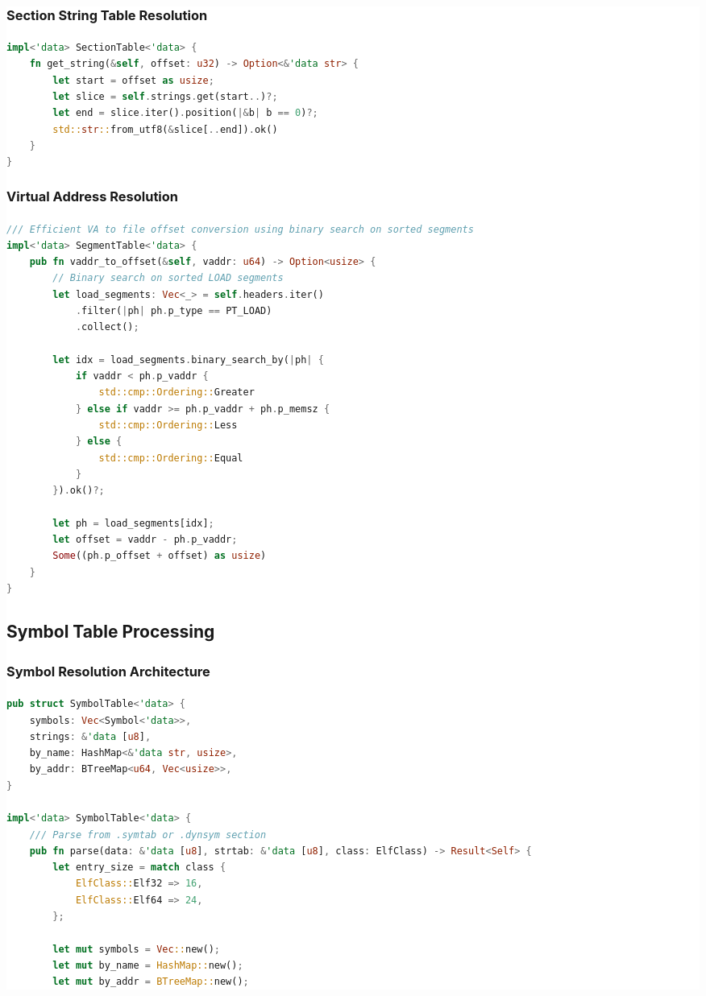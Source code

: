### Section String Table Resolution

```rust
impl<'data> SectionTable<'data> {
    fn get_string(&self, offset: u32) -> Option<&'data str> {
        let start = offset as usize;
        let slice = self.strings.get(start..)?;
        let end = slice.iter().position(|&b| b == 0)?;
        std::str::from_utf8(&slice[..end]).ok()
    }
}
```

### Virtual Address Resolution

```rust
/// Efficient VA to file offset conversion using binary search on sorted segments
impl<'data> SegmentTable<'data> {
    pub fn vaddr_to_offset(&self, vaddr: u64) -> Option<usize> {
        // Binary search on sorted LOAD segments
        let load_segments: Vec<_> = self.headers.iter()
            .filter(|ph| ph.p_type == PT_LOAD)
            .collect();
            
        let idx = load_segments.binary_search_by(|ph| {
            if vaddr < ph.p_vaddr {
                std::cmp::Ordering::Greater
            } else if vaddr >= ph.p_vaddr + ph.p_memsz {
                std::cmp::Ordering::Less
            } else {
                std::cmp::Ordering::Equal
            }
        }).ok()?;
        
        let ph = load_segments[idx];
        let offset = vaddr - ph.p_vaddr;
        Some((ph.p_offset + offset) as usize)
    }
}
```

## Symbol Table Processing

### Symbol Resolution Architecture

```rust
pub struct SymbolTable<'data> {
    symbols: Vec<Symbol<'data>>,
    strings: &'data [u8],
    by_name: HashMap<&'data str, usize>,
    by_addr: BTreeMap<u64, Vec<usize>>,
}

impl<'data> SymbolTable<'data> {
    /// Parse from .symtab or .dynsym section
    pub fn parse(data: &'data [u8], strtab: &'data [u8], class: ElfClass) -> Result<Self> {
        let entry_size = match class {
            ElfClass::Elf32 => 16,
            ElfClass::Elf64 => 24,
        };
        
        let mut symbols = Vec::new();
        let mut by_name = HashMap::new();
        let mut by_addr = BTreeMap::new();
```